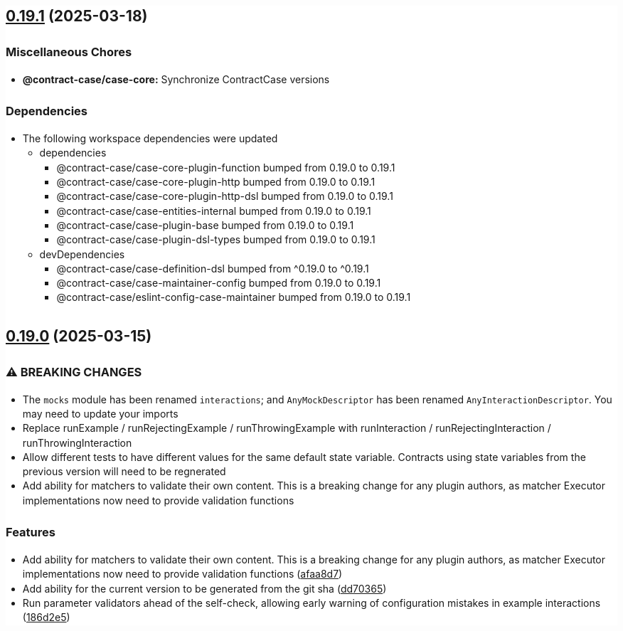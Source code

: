 ## [0.19.1](https://github.com/case-contract-testing/contract-case/compare/@contract-case/case-core-v0.19.0...@contract-case/case-core-v0.19.1) (2025-03-18)


### Miscellaneous Chores

* **@contract-case/case-core:** Synchronize ContractCase versions


### Dependencies

* The following workspace dependencies were updated
  * dependencies
    * @contract-case/case-core-plugin-function bumped from 0.19.0 to 0.19.1
    * @contract-case/case-core-plugin-http bumped from 0.19.0 to 0.19.1
    * @contract-case/case-core-plugin-http-dsl bumped from 0.19.0 to 0.19.1
    * @contract-case/case-entities-internal bumped from 0.19.0 to 0.19.1
    * @contract-case/case-plugin-base bumped from 0.19.0 to 0.19.1
    * @contract-case/case-plugin-dsl-types bumped from 0.19.0 to 0.19.1
  * devDependencies
    * @contract-case/case-definition-dsl bumped from ^0.19.0 to ^0.19.1
    * @contract-case/case-maintainer-config bumped from 0.19.0 to 0.19.1
    * @contract-case/eslint-config-case-maintainer bumped from 0.19.0 to 0.19.1

## [0.19.0](https://github.com/case-contract-testing/contract-case/compare/@contract-case/case-core-v0.18.0...@contract-case/case-core-v0.19.0) (2025-03-15)


### ⚠ BREAKING CHANGES

* The `mocks` module has been renamed `interactions`; and `AnyMockDescriptor` has been renamed `AnyInteractionDescriptor`. You may need to update your imports
* Replace runExample / runRejectingExample / runThrowingExample with runInteraction / runRejectingInteraction / runThrowingInteraction
* Allow different tests to have different values for the same default state variable. Contracts using state variables from the previous version will need to be regnerated
* Add ability for matchers to validate their own content. This is a breaking change for any plugin authors, as matcher Executor implementations now need to provide validation functions

### Features

* Add ability for matchers to validate their own content. This is a breaking change for any plugin authors, as matcher Executor implementations now need to provide validation functions ([afaa8d7](https://github.com/case-contract-testing/contract-case/commit/afaa8d75d81e45ca7609f89b1e17819183bc59b2))
* Add ability for the current version to be generated from the git sha ([dd70365](https://github.com/case-contract-testing/contract-case/commit/dd703650fd058d34f6d772011b74faec10b93074))
* Run parameter validators ahead of the self-check, allowing early warning of configuration mistakes in example interactions ([186d2e5](https://github.com/case-contract-testing/contract-case/commit/186d2e58eff512d37e53425ac353b231d15250a8))
